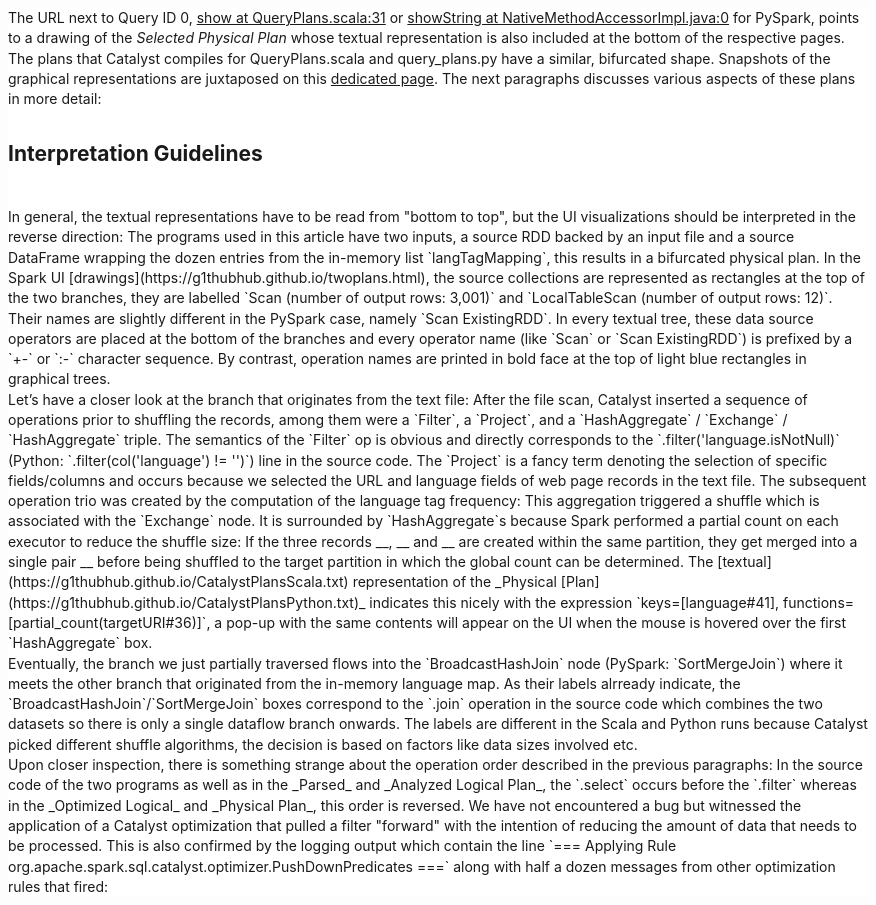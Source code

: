 The URL next to Query ID 0, [show at QueryPlans.scala:31](https://g1thubhub.github.io/twoplans.html) or [showString at NativeMethodAccessorImpl.java:0](https://g1thubhub.github.io/twoplans.html) for PySpark, points to a drawing of the _Selected Physical Plan_ whose textual representation is also included at the bottom of the respective pages. The plans that Catalyst compiles for QueryPlans.scala and query_plans.py have a similar, bifurcated shape. Snapshots of the graphical representations are juxtaposed on this [dedicated page](https://g1thubhub.github.io/twoplans.html). The next paragraphs discusses various aspects of these plans in more detail:

## Interpretation Guidelines
<br>
In general, the textual representations have to be read from "bottom to top", but the UI visualizations should be interpreted in the reverse direction: The programs used in this article have two inputs, a source RDD backed by an input file and a source DataFrame wrapping the dozen entries from the in-memory list `langTagMapping`, this results in a bifurcated physical plan. In the Spark UI [drawings](https://g1thubhub.github.io/twoplans.html), the source collections are represented as rectangles at the top of the two branches, they are labelled `Scan (number of output rows: 3,001)` and `LocalTableScan (number of output rows: 12)`. Their names are slightly different in the PySpark case, namely `Scan ExistingRDD`. In every textual tree, these data source operators are placed at the bottom of the branches and every operator name (like `Scan` or `Scan ExistingRDD`) is prefixed by a `+-` or `:-` character sequence. By contrast, operation names are printed in bold face at the top of light blue rectangles in graphical trees.

<br>
Let’s have a closer look at the branch that originates from the text file: After the file scan, Catalyst inserted a sequence of operations prior to shuffling the records, among them were a `Filter`, a `Project`, and a `HashAggregate` / `Exchange` / `HashAggregate` triple. The semantics of the `Filter` op is obvious and directly corresponds to the `.filter('language.isNotNull)` (Python: `.filter(col('language') != '')`) line in the source code. The `Project` is a fancy term denoting the selection of specific fields/columns and occurs because we selected the URL and language fields of web page records in the text file. The subsequent operation trio was created by the computation of the language tag frequency: This aggregation triggered a shuffle which is associated with the `Exchange` node. It is surrounded by `HashAggregate`s because Spark performed a partial count on each executor to reduce the shuffle size: If the three records _<en,1>_, _<en,1>_ and _<en,1>_ are created within the same partition, they get merged into a single pair _<en,3>_ before being shuffled to the target partition in which the global count can be determined. The [textual](https://g1thubhub.github.io/CatalystPlansScala.txt) representation of the _Physical [Plan](https://g1thubhub.github.io/CatalystPlansPython.txt)_ indicates this nicely with the expression `keys=[language#41], functions=[partial_count(targetURI#36)]`, a pop-up with the same contents will appear on the UI when the mouse is hovered over the first `HashAggregate` box.

<br>
Eventually, the branch we just partially traversed flows into the `BroadcastHashJoin` node (PySpark: `SortMergeJoin`) where it meets the other branch that originated from the in-memory language map. As their labels alrready indicate, the `BroadcastHashJoin`/`SortMergeJoin` boxes correspond to the `.join` operation in the source code which combines the two datasets so there is only a single dataflow branch onwards. The labels are different in the Scala and Python runs because Catalyst picked different shuffle algorithms, the decision is based on factors like data sizes involved etc.

<br>
Upon closer inspection, there is something strange about the operation order described in the previous paragraphs: In the source code of the two programs as well as in the _Parsed_ and _Analyzed Logical Plan_, the `.select` occurs before the `.filter` whereas in the _Optimized Logical_ and _Physical Plan_, this order is reversed. We have not encountered a bug but witnessed the application of a Catalyst optimization that pulled a filter "forward" with the intention of reducing the amount of data that needs to be processed. This is also confirmed by the logging output which contain the line `=== Applying Rule org.apache.spark.sql.catalyst.optimizer.PushDownPredicates ===` along with half a dozen messages from other optimization rules that fired:
